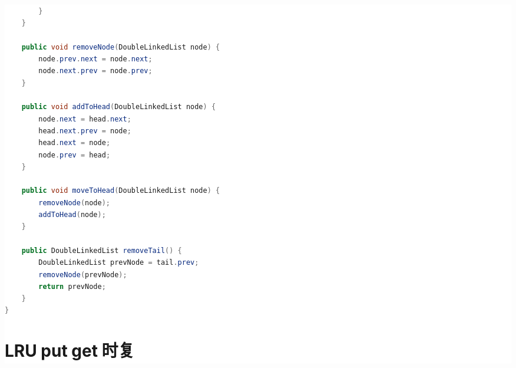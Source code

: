 ```java
        }
    }
    
    public void removeNode(DoubleLinkedList node) {
        node.prev.next = node.next;
        node.next.prev = node.prev;
    }
    
    public void addToHead(DoubleLinkedList node) {
        node.next = head.next;
        head.next.prev = node;
        head.next = node;
        node.prev = head;
    }
    
    public void moveToHead(DoubleLinkedList node) {
        removeNode(node);
        addToHead(node);
    }
    
    public DoubleLinkedList removeTail() {
        DoubleLinkedList prevNode = tail.prev;
       	removeNode(prevNode);
        return prevNode;
    }
}
```

# LRU put get 时复



